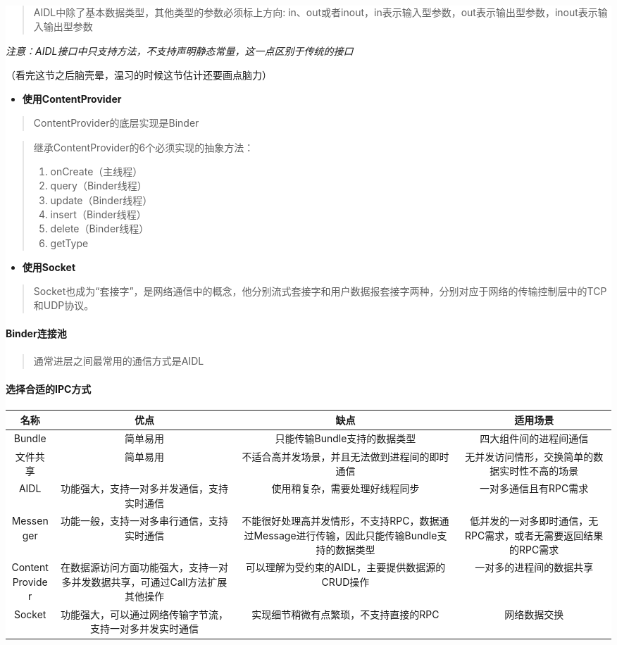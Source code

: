 > AIDL中除了基本数据类型，其他类型的参数必须标上方向: in、out或者inout，in表示输入型参数，out表示输出型参数，inout表示输入输出型参数

*注意：AIDL接口中只支持方法，不支持声明静态常量，这一点区别于传统的接口*

（看完这节之后脑壳晕，温习的时候这节估计还要画点脑力）

- **使用ContentProvider**

> ContentProvider的底层实现是Binder

> 继承ContentProvider的6个必须实现的抽象方法：
> 1. onCreate（主线程）
> 2. query（Binder线程）
> 3. update（Binder线程）
> 4. insert（Binder线程）
> 5. delete（Binder线程）
> 6. getType

- **使用Socket**

> Socket也成为“套接字”，是网络通信中的概念，他分别流式套接字和用户数据报套接字两种，分别对应于网络的传输控制层中的TCP和UDP协议。

#### Binder连接池 ####

> 通常进层之间最常用的通信方式是AIDL

#### 选择合适的IPC方式 ####

|名称|优点|缺点|适用场景|
|:--:|:--:|:--:|:--:|
|Bundle|简单易用|只能传输Bundle支持的数据类型|四大组件间的进程间通信|
|文件共享|简单易用|不适合高并发场景，并且无法做到进程间的即时通信|无并发访问情形，交换简单的数据实时性不高的场景|
|AIDL|功能强大，支持一对多并发通信，支持实时通信|使用稍复杂，需要处理好线程同步|一对多通信且有RPC需求|
|Messenger|功能一般，支持一对多串行通信，支持实时通信|不能很好处理高并发情形，不支持RPC，数据通过Message进行传输，因此只能传输Bundle支持的数据类型|低并发的一对多即时通信，无RPC需求，或者无需要返回结果的RPC需求|
|ContentProvider|在数据源访问方面功能强大，支持一对多并发数据共享，可通过Call方法扩展其他操作|可以理解为受约束的AIDL，主要提供数据源的CRUD操作|一对多的进程间的数据共享|
|Socket|功能强大，可以通过网络传输字节流，支持一对多并发实时通信|实现细节稍微有点繁琐，不支持直接的RPC|网络数据交换|